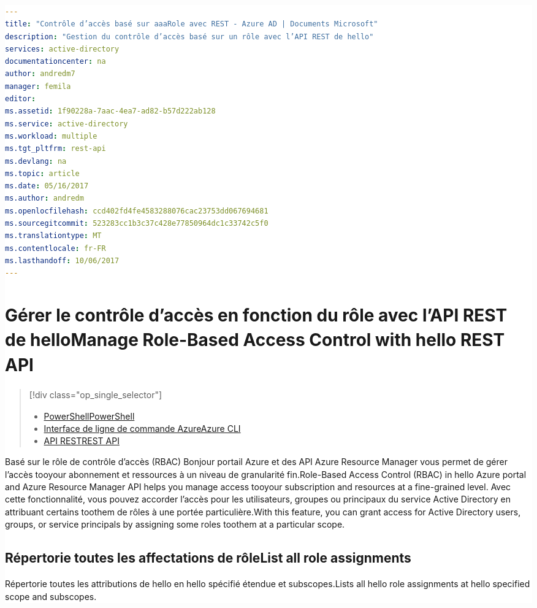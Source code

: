 ```yaml
---
title: "Contrôle d’accès basé sur aaaRole avec REST - Azure AD | Documents Microsoft"
description: "Gestion du contrôle d’accès basé sur un rôle avec l’API REST de hello"
services: active-directory
documentationcenter: na
author: andredm7
manager: femila
editor: 
ms.assetid: 1f90228a-7aac-4ea7-ad82-b57d222ab128
ms.service: active-directory
ms.workload: multiple
ms.tgt_pltfrm: rest-api
ms.devlang: na
ms.topic: article
ms.date: 05/16/2017
ms.author: andredm
ms.openlocfilehash: ccd402fd4fe4583288076cac23753dd067694681
ms.sourcegitcommit: 523283cc1b3c37c428e77850964dc1c33742c5f0
ms.translationtype: MT
ms.contentlocale: fr-FR
ms.lasthandoff: 10/06/2017
---
```

# <a name="manage-role-based-access-control-with-hello-rest-api"></a><span data-ttu-id="c0608-103">Gérer le contrôle d’accès en fonction du rôle avec l’API REST de hello</span><span class="sxs-lookup"><span data-stu-id="c0608-103">Manage Role-Based Access Control with hello REST API</span></span>
> [!div class="op_single_selector"]
> * [<span data-ttu-id="c0608-104">PowerShell</span><span class="sxs-lookup"><span data-stu-id="c0608-104">PowerShell</span></span>](role-based-access-control-manage-access-powershell.md)
> * [<span data-ttu-id="c0608-105">Interface de ligne de commande Azure</span><span class="sxs-lookup"><span data-stu-id="c0608-105">Azure CLI</span></span>](role-based-access-control-manage-access-azure-cli.md)
> * [<span data-ttu-id="c0608-106">API REST</span><span class="sxs-lookup"><span data-stu-id="c0608-106">REST API</span></span>](role-based-access-control-manage-access-rest.md)

<span data-ttu-id="c0608-107">Basé sur le rôle de contrôle d’accès (RBAC) Bonjour portail Azure et des API Azure Resource Manager vous permet de gérer l’accès tooyour abonnement et ressources à un niveau de granularité fin.</span><span class="sxs-lookup"><span data-stu-id="c0608-107">Role-Based Access Control (RBAC) in hello Azure portal and Azure Resource Manager API helps you manage access tooyour subscription and resources at a fine-grained level.</span></span> <span data-ttu-id="c0608-108">Avec cette fonctionnalité, vous pouvez accorder l’accès pour les utilisateurs, groupes ou principaux du service Active Directory en attribuant certains toothem de rôles à une portée particulière.</span><span class="sxs-lookup"><span data-stu-id="c0608-108">With this feature, you can grant access for Active Directory users, groups, or service principals by assigning some roles toothem at a particular scope.</span></span>

## <a name="list-all-role-assignments"></a><span data-ttu-id="c0608-109">Répertorie toutes les affectations de rôle</span><span class="sxs-lookup"><span data-stu-id="c0608-109">List all role assignments</span></span>
<span data-ttu-id="c0608-110">Répertorie toutes les attributions de hello en hello spécifié étendue et subscopes.</span><span class="sxs-lookup"><span data-stu-id="c0608-110">Lists all hello role assignments at hello specified scope and subscopes.</span></span>
